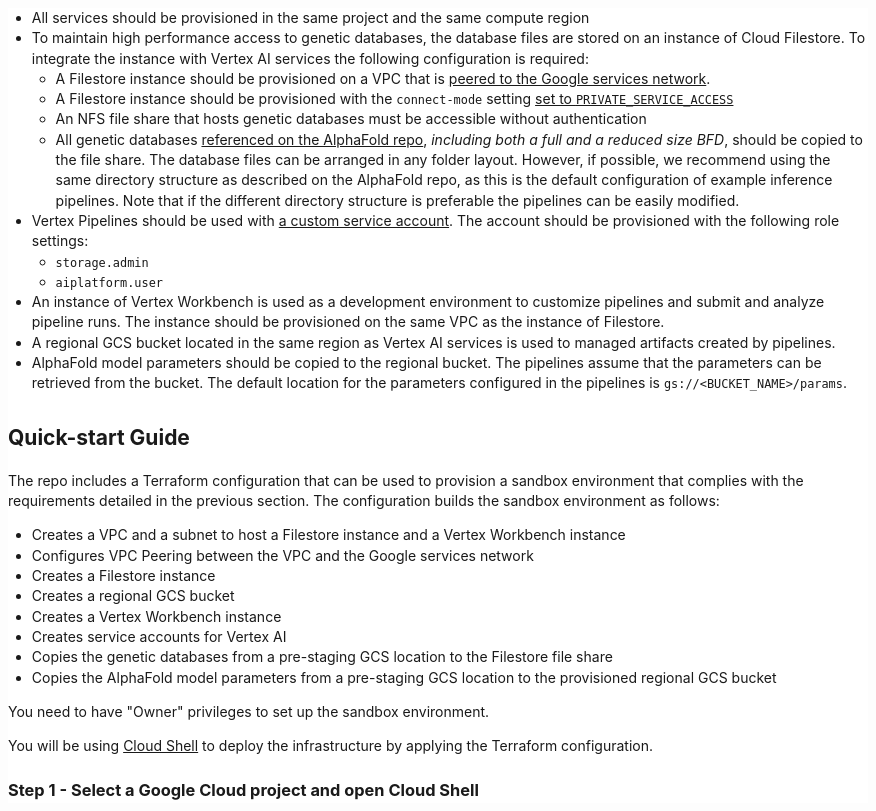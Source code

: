 
- All services should be provisioned in the same project and the same compute region
- To maintain high performance access to genetic databases, the database files are stored on an instance of Cloud Filestore. To integrate the instance with Vertex AI services the following configuration is required:
    - A Filestore instance should be provisioned on a VPC that is [peered to the Google services network](https://cloud.google.com/vpc/docs/private-services-access).
    - A Filestore instance should be provisioned with the `connect-mode` setting [set to `PRIVATE_SERVICE_ACCESS`](https://cloud.google.com/filestore/docs/creating-instances#gcloud)
    - An NFS file share that hosts genetic databases must be accessible without authentication
    - All genetic databases [referenced on the AlphaFold repo](https://github.com/deepmind/alphafold#genetic-databases), *including both a full and a reduced size BFD*, should be copied to the file share. The database files can be arranged in any folder layout. However, if possible, we recommend using the same directory structure as described on the AlphaFold repo, as this is the default configuration of example inference pipelines. Note that if the different directory structure is preferable the pipelines can be easily modified.
- Vertex Pipelines should be used with [a custom service account](https://cloud.google.com/vertex-ai/docs/general/custom-service-account). The account should be provisioned with the following role settings:
    - `storage.admin`
    - `aiplatform.user`
- An instance of Vertex Workbench is used as a development environment to customize pipelines and submit and analyze pipeline runs. The instance should be provisioned on the same VPC as the instance of Filestore.
- A regional GCS bucket located in the same region as Vertex AI services is used to managed artifacts created by pipelines. 
- AlphaFold model parameters should be copied to the regional bucket. The pipelines assume that the parameters can be retrieved from the bucket. The default location for the parameters configured in the pipelines is `gs://<BUCKET_NAME>/params`. 



## Quick-start Guide

The repo includes a Terraform configuration that can be used to provision a sandbox environment that complies with the requirements detailed in the previous section. The configuration builds the sandbox environment as follows:
- Creates a VPC and a subnet to host a Filestore instance and a Vertex Workbench instance
- Configures VPC Peering between the VPC and the Google services network
- Creates a Filestore instance
- Creates a regional GCS bucket
- Creates a Vertex Workbench instance 
- Creates service accounts for Vertex AI
- Copies the genetic databases from a pre-staging GCS location to the Filestore file share
- Copies the AlphaFold model parameters from a pre-staging GCS location to the provisioned regional GCS bucket

You need to have "Owner" privileges to set up the sandbox environment.

You will be using [Cloud Shell](https://cloud.google.com/shell/docs/using-cloud-shell) to deploy the infrastructure by applying the Terraform configuration. 

### Step 1 - Select a Google Cloud project and open Cloud Shell
